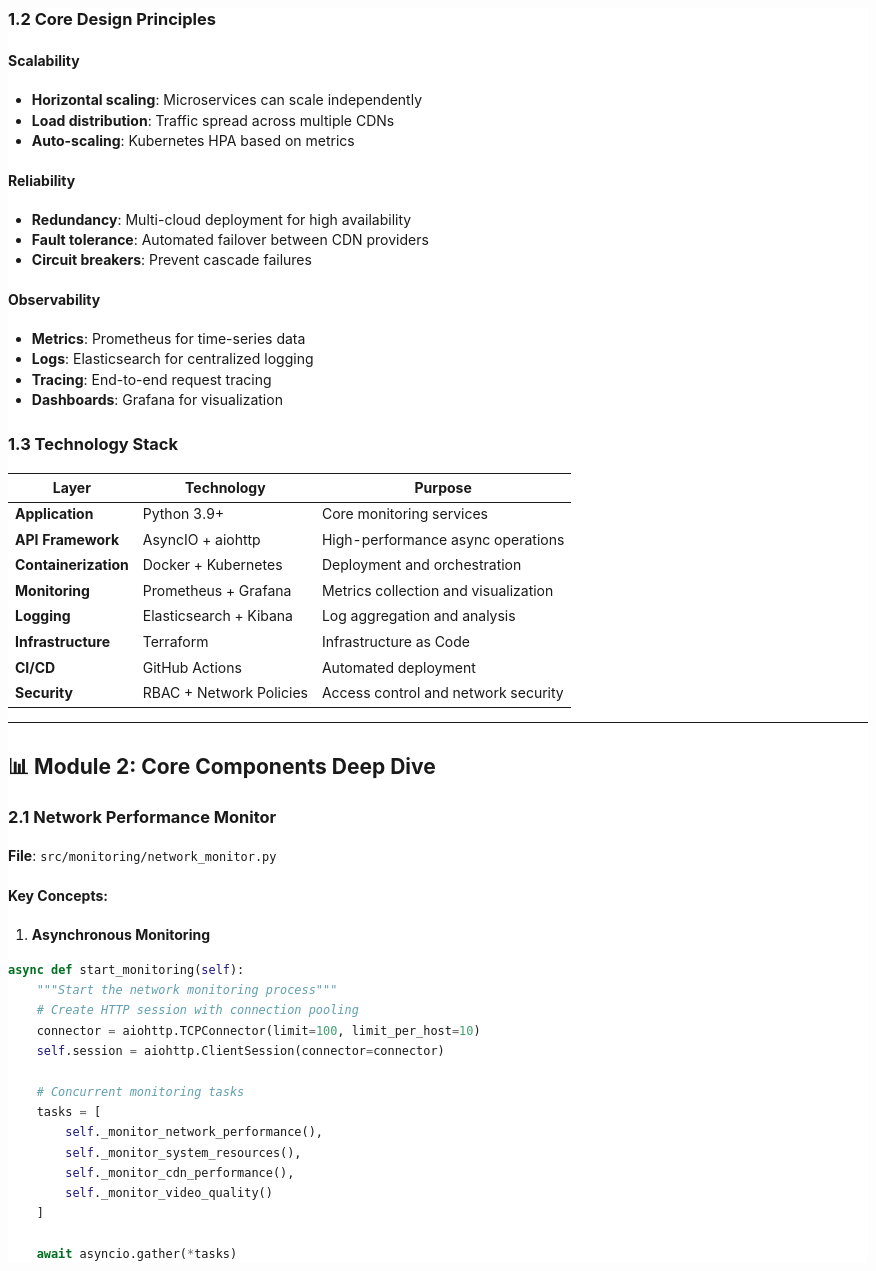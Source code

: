 ### **1.2 Core Design Principles**

#### **Scalability**
- **Horizontal scaling**: Microservices can scale independently
- **Load distribution**: Traffic spread across multiple CDNs
- **Auto-scaling**: Kubernetes HPA based on metrics

#### **Reliability**
- **Redundancy**: Multi-cloud deployment for high availability
- **Fault tolerance**: Automated failover between CDN providers
- **Circuit breakers**: Prevent cascade failures

#### **Observability**
- **Metrics**: Prometheus for time-series data
- **Logs**: Elasticsearch for centralized logging
- **Tracing**: End-to-end request tracing
- **Dashboards**: Grafana for visualization

### **1.3 Technology Stack**

| Layer | Technology | Purpose |
|-------|------------|---------|
| **Application** | Python 3.9+ | Core monitoring services |
| **API Framework** | AsyncIO + aiohttp | High-performance async operations |
| **Containerization** | Docker + Kubernetes | Deployment and orchestration |
| **Monitoring** | Prometheus + Grafana | Metrics collection and visualization |
| **Logging** | Elasticsearch + Kibana | Log aggregation and analysis |
| **Infrastructure** | Terraform | Infrastructure as Code |
| **CI/CD** | GitHub Actions | Automated deployment |
| **Security** | RBAC + Network Policies | Access control and network security |

---

## 📊 **Module 2: Core Components Deep Dive**

### **2.1 Network Performance Monitor**

**File**: `src/monitoring/network_monitor.py`

#### **Key Concepts**:

1. **Asynchronous Monitoring**
```python
async def start_monitoring(self):
    """Start the network monitoring process"""
    # Create HTTP session with connection pooling
    connector = aiohttp.TCPConnector(limit=100, limit_per_host=10)
    self.session = aiohttp.ClientSession(connector=connector)
    
    # Concurrent monitoring tasks
    tasks = [
        self._monitor_network_performance(),
        self._monitor_system_resources(),
        self._monitor_cdn_performance(),
        self._monitor_video_quality()
    ]
    
    await asyncio.gather(*tasks)
```